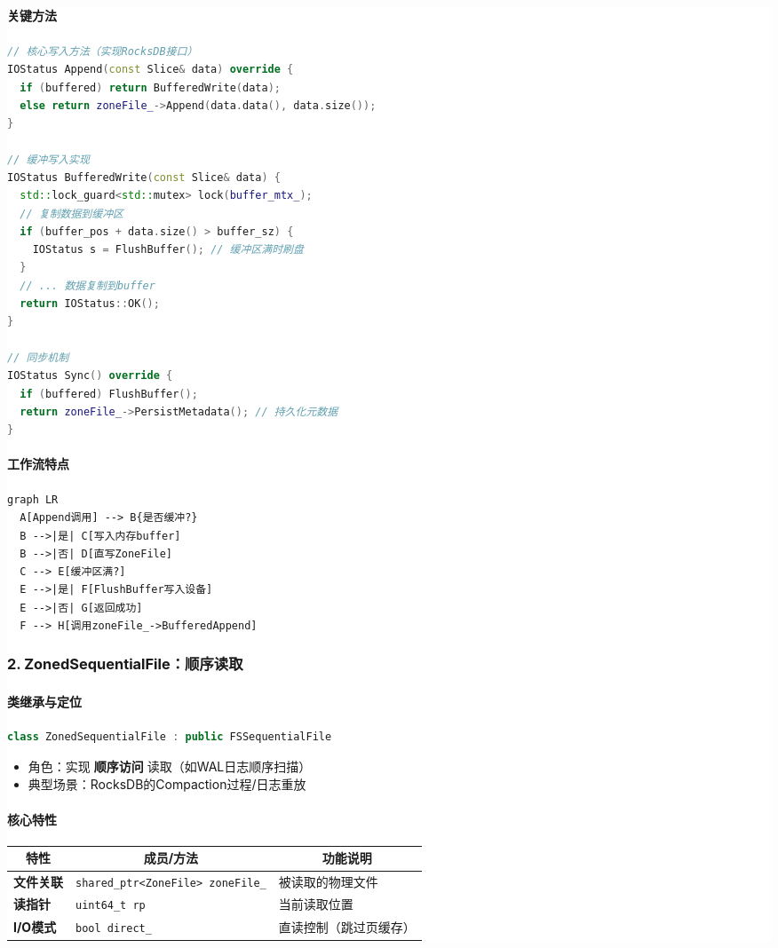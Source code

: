 #### 关键方法

```cpp
// 核心写入方法（实现RocksDB接口）
IOStatus Append(const Slice& data) override {
  if (buffered) return BufferedWrite(data);
  else return zoneFile_->Append(data.data(), data.size());
}

// 缓冲写入实现
IOStatus BufferedWrite(const Slice& data) {
  std::lock_guard<std::mutex> lock(buffer_mtx_);
  // 复制数据到缓冲区
  if (buffer_pos + data.size() > buffer_sz) {
    IOStatus s = FlushBuffer(); // 缓冲区满时刷盘
  }
  // ... 数据复制到buffer
  return IOStatus::OK();
}

// 同步机制
IOStatus Sync() override {
  if (buffered) FlushBuffer();
  return zoneFile_->PersistMetadata(); // 持久化元数据
}
```

#### 工作流特点

```mermaid
graph LR
  A[Append调用] --> B{是否缓冲?}
  B -->|是| C[写入内存buffer]
  B -->|否| D[直写ZoneFile]
  C --> E[缓冲区满?]
  E -->|是| F[FlushBuffer写入设备]
  E -->|否| G[返回成功]
  F --> H[调用zoneFile_->BufferedAppend]
```

### 2. ZonedSequentialFile：顺序读取

#### 类继承与定位
```cpp
class ZonedSequentialFile : public FSSequentialFile
```
- 角色：实现 **顺序访问** 读取（如WAL日志顺序扫描）
- 典型场景：RocksDB的Compaction过程/日志重放

#### 核心特性
| 特性 | 成员/方法 | 功能说明 |
|------|-----------|----------|
| **文件关联** | `shared_ptr<ZoneFile> zoneFile_` | 被读取的物理文件 |
| **读指针** | `uint64_t rp` | 当前读取位置 |
| **I/O模式** | `bool direct_` | 直读控制（跳过页缓存） |
